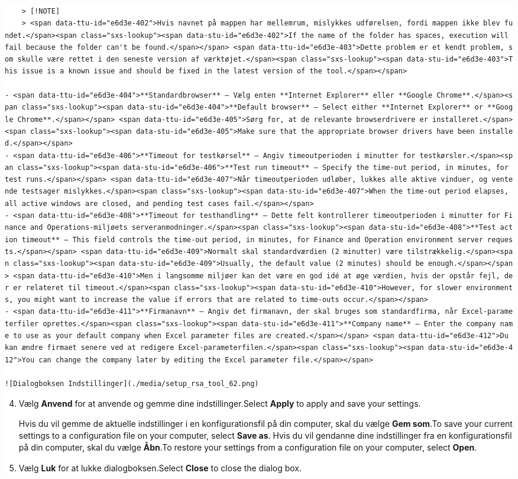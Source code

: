         > [!NOTE]
        > <span data-ttu-id="e6d3e-402">Hvis navnet på mappen har mellemrum, mislykkes udførelsen, fordi mappen ikke blev fundet.</span><span class="sxs-lookup"><span data-stu-id="e6d3e-402">If the name of the folder has spaces, execution will fail because the folder can't be found.</span></span> <span data-ttu-id="e6d3e-403">Dette problem er et kendt problem, som skulle være rettet i den seneste version af værktøjet.</span><span class="sxs-lookup"><span data-stu-id="e6d3e-403">This issue is a known issue and should be fixed in the latest version of the tool.</span></span>

    - <span data-ttu-id="e6d3e-404">**Standardbrowser** – Vælg enten **Internet Explorer** eller **Google Chrome**.</span><span class="sxs-lookup"><span data-stu-id="e6d3e-404">**Default browser** – Select either **Internet Explorer** or **Google Chrome**.</span></span> <span data-ttu-id="e6d3e-405">Sørg for, at de relevante browserdrivere er installeret.</span><span class="sxs-lookup"><span data-stu-id="e6d3e-405">Make sure that the appropriate browser drivers have been installed.</span></span>
    - <span data-ttu-id="e6d3e-406">**Timeout for testkørsel** – Angiv timeoutperioden i minutter for testkørsler.</span><span class="sxs-lookup"><span data-stu-id="e6d3e-406">**Test run timeout** – Specify the time-out period, in minutes, for test runs.</span></span> <span data-ttu-id="e6d3e-407">Når timeoutperioden udløber, lukkes alle aktive vinduer, og ventende testsager mislykkes.</span><span class="sxs-lookup"><span data-stu-id="e6d3e-407">When the time-out period elapses, all active windows are closed, and pending test cases fail.</span></span>
    - <span data-ttu-id="e6d3e-408">**Timeout for testhandling** – Dette felt kontrollerer timeoutperioden i minutter for Finance and Operations-miljøets serveranmodninger.</span><span class="sxs-lookup"><span data-stu-id="e6d3e-408">**Test action timeout** – This field controls the time-out period, in minutes, for Finance and Operation environment server requests.</span></span> <span data-ttu-id="e6d3e-409">Normalt skal standardværdien (2 minutter) være tilstrækkelig.</span><span class="sxs-lookup"><span data-stu-id="e6d3e-409">Usually, the default value (2 minutes) should be enough.</span></span> <span data-ttu-id="e6d3e-410">Men i langsomme miljøer kan det være en god idé at øge værdien, hvis der opstår fejl, der er relateret til timeout.</span><span class="sxs-lookup"><span data-stu-id="e6d3e-410">However, for slower environments, you might want to increase the value if errors that are related to time-outs occur.</span></span>
    - <span data-ttu-id="e6d3e-411">**Firmanavn** – Angiv det firmanavn, der skal bruges som standardfirma, når Excel-parameterfiler oprettes.</span><span class="sxs-lookup"><span data-stu-id="e6d3e-411">**Company name** – Enter the company name to use as your default company when Excel parameter files are created.</span></span> <span data-ttu-id="e6d3e-412">Du kan ændre firmaet senere ved at redigere Excel-parameterfilen.</span><span class="sxs-lookup"><span data-stu-id="e6d3e-412">You can change the company later by editing the Excel parameter file.</span></span>

    ![Dialogboksen Indstillinger](./media/setup_rsa_tool_62.png)

4. <span data-ttu-id="e6d3e-414">Vælg **Anvend** for at anvende og gemme dine indstillinger.</span><span class="sxs-lookup"><span data-stu-id="e6d3e-414">Select **Apply** to apply and save your settings.</span></span>

    <span data-ttu-id="e6d3e-415">Hvis du vil gemme de aktuelle indstillinger i en konfigurationsfil på din computer, skal du vælge **Gem som**.</span><span class="sxs-lookup"><span data-stu-id="e6d3e-415">To save your current settings to a configuration file on your computer, select **Save as**.</span></span> <span data-ttu-id="e6d3e-416">Hvis du vil gendanne dine indstillinger fra en konfigurationsfil på din computer, skal du vælge **Åbn**.</span><span class="sxs-lookup"><span data-stu-id="e6d3e-416">To restore your settings from a configuration file on your computer, select **Open**.</span></span>

5. <span data-ttu-id="e6d3e-417">Vælg **Luk** for at lukke dialogboksen.</span><span class="sxs-lookup"><span data-stu-id="e6d3e-417">Select **Close** to close the dialog box.</span></span>
